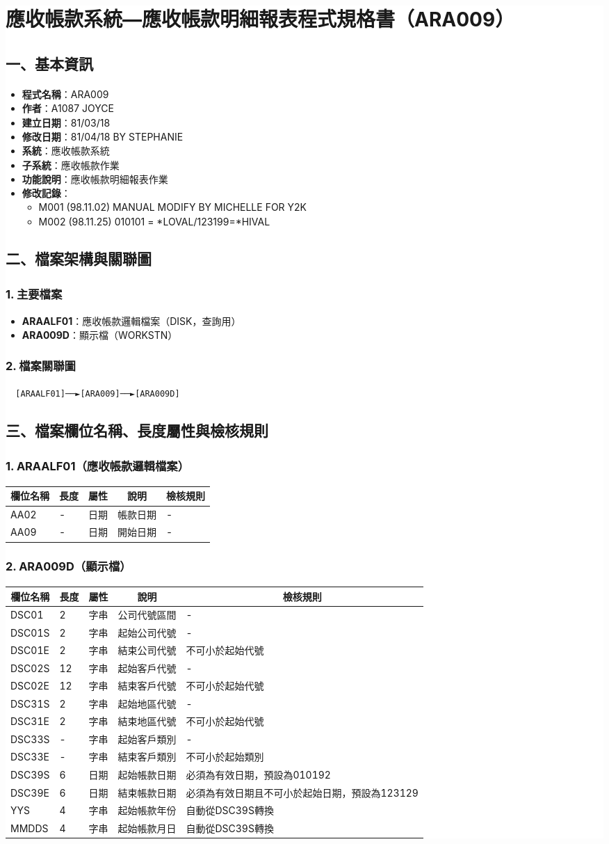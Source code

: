 # 應收帳款系統—應收帳款明細報表程式規格書（ARA009）

## 一、基本資訊
- **程式名稱**：ARA009
- **作者**：A1087 JOYCE
- **建立日期**：81/03/18
- **修改日期**：81/04/18 BY STEPHANIE
- **系統**：應收帳款系統
- **子系統**：應收帳款作業
- **功能說明**：應收帳款明細報表作業
- **修改記錄**：
  - M001 (98.11.02) MANUAL MODIFY BY MICHELLE FOR Y2K
  - M002 (98.11.25) 010101 = *LOVAL/123199=*HIVAL

## 二、檔案架構與關聯圖

### 1. 主要檔案
- **ARAALF01**：應收帳款邏輯檔案（DISK，查詢用）
- **ARA009D**：顯示檔（WORKSTN）

### 2. 檔案關聯圖
```
  [ARAALF01]──►[ARA009]──►[ARA009D]
```

## 三、檔案欄位名稱、長度屬性與檢核規則

### 1. ARAALF01（應收帳款邏輯檔案）
| 欄位名稱 | 長度 | 屬性 | 說明 | 檢核規則 |
|----------|------|------|------|----------|
| AA02     | -    | 日期 | 帳款日期 | - |
| AA09     | -    | 日期 | 開始日期 | - |

### 2. ARA009D（顯示檔）
| 欄位名稱 | 長度 | 屬性 | 說明 | 檢核規則 |
|----------|------|------|------|----------|
| DSC01    | 2    | 字串 | 公司代號區間 | - |
| DSC01S   | 2    | 字串 | 起始公司代號 | - |
| DSC01E   | 2    | 字串 | 結束公司代號 | 不可小於起始代號 |
| DSC02S   | 12   | 字串 | 起始客戶代號 | - |
| DSC02E   | 12   | 字串 | 結束客戶代號 | 不可小於起始代號 |
| DSC31S   | 2    | 字串 | 起始地區代號 | - |
| DSC31E   | 2    | 字串 | 結束地區代號 | 不可小於起始代號 |
| DSC33S   | -    | 字串 | 起始客戶類別 | - |
| DSC33E   | -    | 字串 | 結束客戶類別 | 不可小於起始類別 |
| DSC39S   | 6    | 日期 | 起始帳款日期 | 必須為有效日期，預設為010192 |
| DSC39E   | 6    | 日期 | 結束帳款日期 | 必須為有效日期且不可小於起始日期，預設為123129 |
| YYS      | 4    | 字串 | 起始帳款年份 | 自動從DSC39S轉換 |
| MMDDS    | 4    | 字串 | 起始帳款月日 | 自動從DSC39S轉換 |